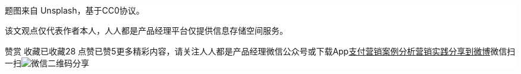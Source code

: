 题图来自 Unsplash，基于CC0协议。

该文观点仅代表作者本人，人人都是产品经理平台仅提供信息存储空间服务。

赞赏 收藏已收藏28 点赞已赞5更多精彩内容，请关注人人都是产品经理微信公众号或下载App[支付营销](https://www.woshipm.com/tag/%e6%94%af%e4%bb%98%e8%90%a5%e9%94%80)[案例分析](https://www.woshipm.com/tag/%e6%a1%88%e4%be%8b%e5%88%86%e6%9e%90)[营销实践](https://www.woshipm.com/tag/%e8%90%a5%e9%94%80%e5%ae%9e%e8%b7%b5)[分享到微博](https://service.weibo.com/share/share.php?appkey=2775287854&title=支付营销——银行高效营销利器&url=https://www.woshipm.com/marketing/6071156.html&pic=https://image.woshipm.com/2023/04/17/bb8a9e0e-dcf5-11ed-9781-00163e0b5ff3.png)微信扫一扫![微信二维码](https://api.pwmqr.com/qrcode/create/?url=https://www.woshipm.com/marketing/6071156.html)分享